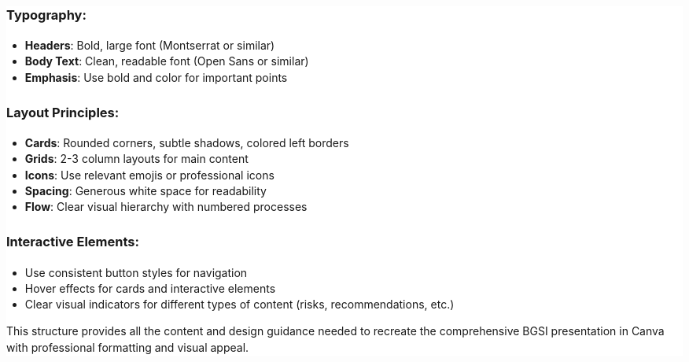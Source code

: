 ### Typography:
- **Headers**: Bold, large font (Montserrat or similar)
- **Body Text**: Clean, readable font (Open Sans or similar)
- **Emphasis**: Use bold and color for important points

### Layout Principles:
- **Cards**: Rounded corners, subtle shadows, colored left borders
- **Grids**: 2-3 column layouts for main content
- **Icons**: Use relevant emojis or professional icons
- **Spacing**: Generous white space for readability
- **Flow**: Clear visual hierarchy with numbered processes

### Interactive Elements:
- Use consistent button styles for navigation
- Hover effects for cards and interactive elements
- Clear visual indicators for different types of content (risks, recommendations, etc.)

This structure provides all the content and design guidance needed to recreate the comprehensive BGSI presentation in Canva with professional formatting and visual appeal.